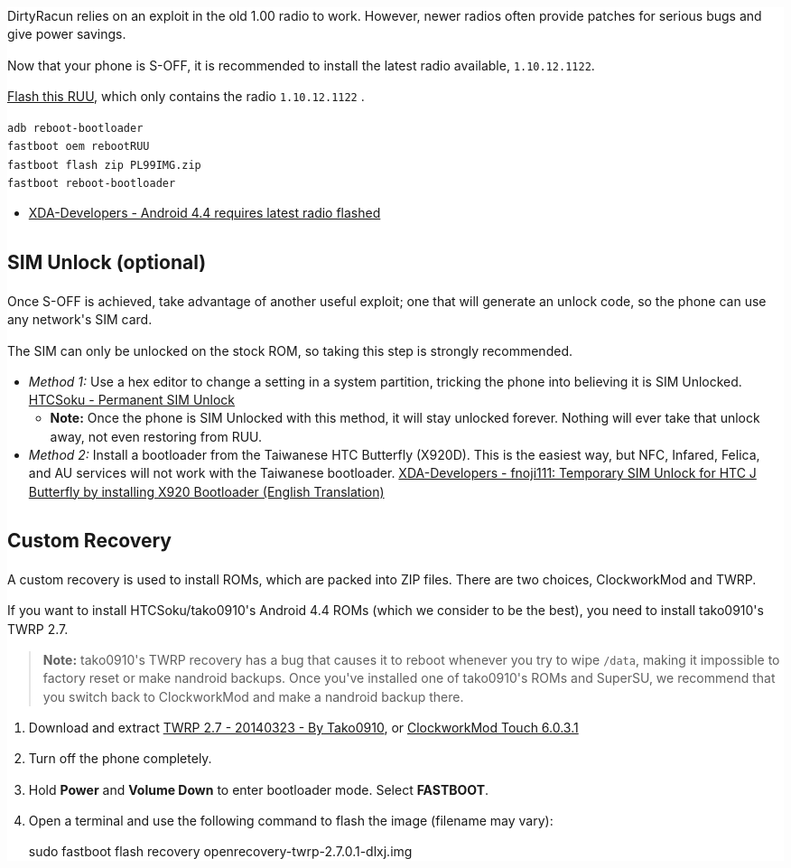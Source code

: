 DirtyRacun relies on an exploit in the old 1.00 radio to work. However, newer radios often provide patches for serious bugs and give power savings. 

Now that your phone is S-OFF, it is recommended to install the latest radio available, `1.10.12.1122`.

[Flash this RUU](http://forum.xda-developers.com/attachment.php?attachmentid=2748360&d=1400319944), which only contains the radio `1.10.12.1122` .

    adb reboot-bootloader
    fastboot oem rebootRUU
    fastboot flash zip PL99IMG.zip
    fastboot reboot-bootloader

* [XDA-Developers - Android 4.4 requires latest radio flashed](http://forum.xda-developers.com/showpost.php?p=52720137&postcount=40)

## SIM Unlock (optional)

Once S-OFF is achieved, take advantage of another useful exploit; one that will generate an unlock code, so the phone can use any network's SIM card.

The SIM can only be unlocked on the stock ROM, so taking this step is strongly recommended.

* _Method 1:_ Use a hex editor to change a setting in a system partition, tricking the phone into believing it is SIM Unlocked. [HTCSoku - Permanent SIM Unlock](http://htcsoku.info/htcsokudev-news/au-deluxe-impression-simunlock/)
  * **Note:** Once the phone is SIM Unlocked with this method, it will stay unlocked forever. Nothing will ever take that unlock away, not even restoring from RUU.
* _Method 2:_ Install a bootloader from the Taiwanese HTC Butterfly (X920D). This is the easiest way, but NFC, Infared, Felica, and AU services will not work with the Taiwanese bootloader. [XDA-Developers - fnoji111: Temporary SIM Unlock for HTC J Butterfly by installing X920 Bootloader (English Translation)](http://forum.xda-developers.com/showpost.php?p=37173043&postcount=208)


## Custom Recovery

A custom recovery is used to install ROMs, which are packed into ZIP files. There are two choices, ClockworkMod and TWRP.

If you want to install HTCSoku/tako0910's Android 4.4 ROMs (which we consider to be the best), you need to install tako0910's TWRP 2.7.

> **Note:** tako0910's TWRP recovery has a bug that causes it to reboot whenever you try to wipe `/data`, making it impossible to factory reset or make nandroid backups. Once you've installed one of tako0910's ROMs and SuperSU, we recommend that you switch back to ClockworkMod and make a nandroid backup there.

1. Download and extract [TWRP 2.7 - 20140323 - By Tako0910](http://www.androidfilehost.com/?fid=23329332407581148), or [ClockworkMod Touch 6.0.3.1](http://www.softmazing.com/2_data/recovery-clockwork-6.0.3.1-dlxj.img)
2. Turn off the phone completely. 
3. Hold **Power** and **Volume Down** to enter bootloader mode. Select **FASTBOOT**. 
4. Open a terminal and use the following command to flash the image (filename may vary):

    sudo fastboot flash recovery openrecovery-twrp-2.7.0.1-dlxj.img
